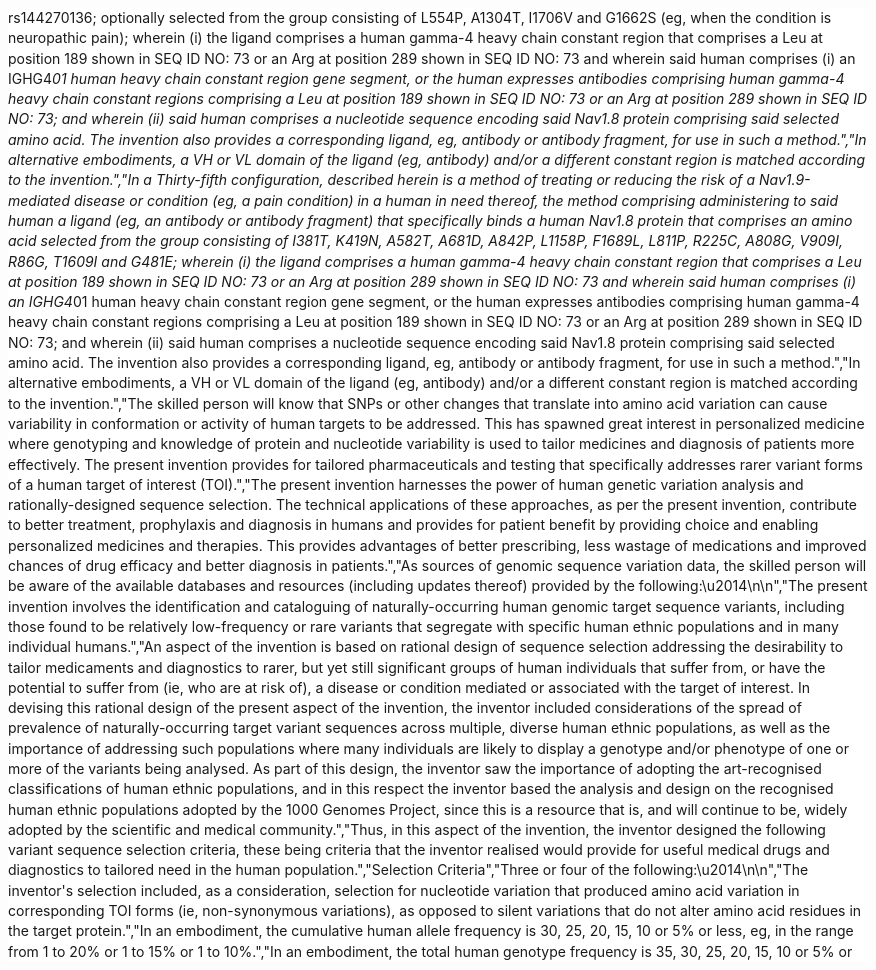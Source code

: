 rs144270136; optionally selected from the group consisting of L554P, A1304T, I1706V and G1662S (eg, when the condition is neuropathic pain); wherein (i) the ligand comprises a human gamma-4 heavy chain constant region that comprises a Leu at position 189 shown in SEQ ID NO: 73 or an Arg at position 289 shown in SEQ ID NO: 73 and wherein said human comprises (i) an IGHG4*01 human heavy chain constant region gene segment, or the human expresses antibodies comprising human gamma-4 heavy chain constant regions comprising a Leu at position 189 shown in SEQ ID NO: 73 or an Arg at position 289 shown in SEQ ID NO: 73; and wherein (ii) said human comprises a nucleotide sequence encoding said Nav1.8 protein comprising said selected amino acid. The invention also provides a corresponding ligand, eg, antibody or antibody fragment, for use in such a method.","In alternative embodiments, a VH or VL domain of the ligand (eg, antibody) and\/or a different constant region is matched according to the invention.","In a Thirty-fifth configuration, described herein is a method of treating or reducing the risk of a Nav1.9-mediated disease or condition (eg, a pain condition) in a human in need thereof, the method comprising administering to said human a ligand (eg, an antibody or antibody fragment) that specifically binds a human Nav1.8 protein that comprises an amino acid selected from the group consisting of I381T, K419N, A582T, A681D, A842P, L1158P, F1689L, L811P, R225C, A808G, V909I, R86G, T1609I and G481E; wherein (i) the ligand comprises a human gamma-4 heavy chain constant region that comprises a Leu at position 189 shown in SEQ ID NO: 73 or an Arg at position 289 shown in SEQ ID NO: 73 and wherein said human comprises (i) an IGHG4*01 human heavy chain constant region gene segment, or the human expresses antibodies comprising human gamma-4 heavy chain constant regions comprising a Leu at position 189 shown in SEQ ID NO: 73 or an Arg at position 289 shown in SEQ ID NO: 73; and wherein (ii) said human comprises a nucleotide sequence encoding said Nav1.8 protein comprising said selected amino acid. The invention also provides a corresponding ligand, eg, antibody or antibody fragment, for use in such a method.","In alternative embodiments, a VH or VL domain of the ligand (eg, antibody) and\/or a different constant region is matched according to the invention.","The skilled person will know that SNPs or other changes that translate into amino acid variation can cause variability in conformation or activity of human targets to be addressed. This has spawned great interest in personalized medicine where genotyping and knowledge of protein and nucleotide variability is used to tailor medicines and diagnosis of patients more effectively. The present invention provides for tailored pharmaceuticals and testing that specifically addresses rarer variant forms of a human target of interest (TOI).","The present invention harnesses the power of human genetic variation analysis and rationally-designed sequence selection. The technical applications of these approaches, as per the present invention, contribute to better treatment, prophylaxis and diagnosis in humans and provides for patient benefit by providing choice and enabling personalized medicines and therapies. This provides advantages of better prescribing, less wastage of medications and improved chances of drug efficacy and better diagnosis in patients.","As sources of genomic sequence variation data, the skilled person will be aware of the available databases and resources (including updates thereof) provided by the following:\u2014\n\n","The present invention involves the identification and cataloguing of naturally-occurring human genomic target sequence variants, including those found to be relatively low-frequency or rare variants that segregate with specific human ethnic populations and in many individual humans.","An aspect of the invention is based on rational design of sequence selection addressing the desirability to tailor medicaments and diagnostics to rarer, but yet still significant groups of human individuals that suffer from, or have the potential to suffer from (ie, who are at risk of), a disease or condition mediated or associated with the target of interest. In devising this rational design of the present aspect of the invention, the inventor included considerations of the spread of prevalence of naturally-occurring target variant sequences across multiple, diverse human ethnic populations, as well as the importance of addressing such populations where many individuals are likely to display a genotype and\/or phenotype of one or more of the variants being analysed. As part of this design, the inventor saw the importance of adopting the art-recognised classifications of human ethnic populations, and in this respect the inventor based the analysis and design on the recognised human ethnic populations adopted by the 1000 Genomes Project, since this is a resource that is, and will continue to be, widely adopted by the scientific and medical community.","Thus, in this aspect of the invention, the inventor designed the following variant sequence selection criteria, these being criteria that the inventor realised would provide for useful medical drugs and diagnostics to tailored need in the human population.","Selection Criteria","Three or four of the following:\u2014\n\n","The inventor's selection included, as a consideration, selection for nucleotide variation that produced amino acid variation in corresponding TOI forms (ie, non-synonymous variations), as opposed to silent variations that do not alter amino acid residues in the target protein.","In an embodiment, the cumulative human allele frequency is 30, 25, 20, 15, 10 or 5% or less, eg, in the range from 1 to 20% or 1 to 15% or 1 to 10%.","In an embodiment, the total human genotype frequency is 35, 30, 25, 20, 15, 10 or 5% or